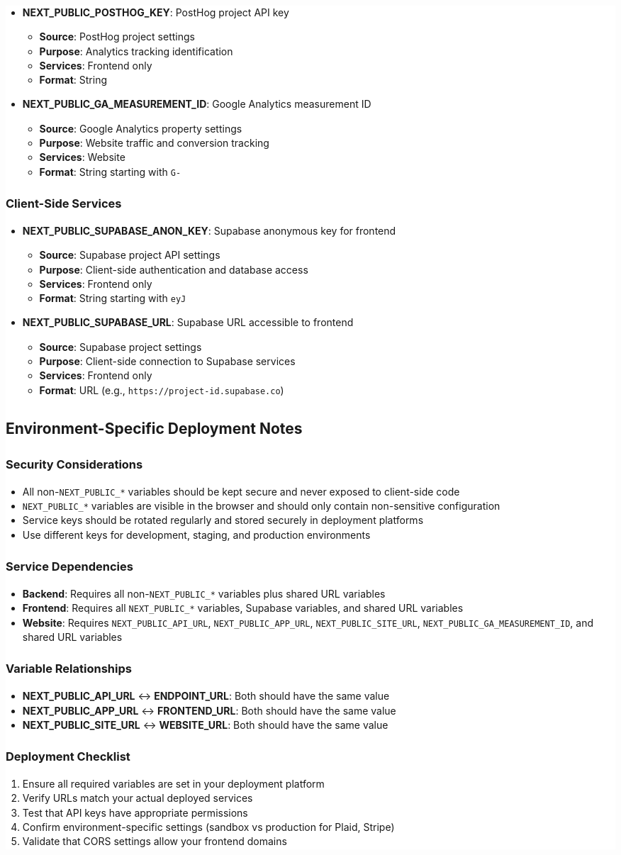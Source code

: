 - **NEXT_PUBLIC_POSTHOG_KEY**: PostHog project API key
  - **Source**: PostHog project settings
  - **Purpose**: Analytics tracking identification
  - **Services**: Frontend only
  - **Format**: String

- **NEXT_PUBLIC_GA_MEASUREMENT_ID**: Google Analytics measurement ID
  - **Source**: Google Analytics property settings
  - **Purpose**: Website traffic and conversion tracking
  - **Services**: Website
  - **Format**: String starting with `G-`

### Client-Side Services
- **NEXT_PUBLIC_SUPABASE_ANON_KEY**: Supabase anonymous key for frontend
  - **Source**: Supabase project API settings
  - **Purpose**: Client-side authentication and database access
  - **Services**: Frontend only
  - **Format**: String starting with `eyJ`

- **NEXT_PUBLIC_SUPABASE_URL**: Supabase URL accessible to frontend
  - **Source**: Supabase project settings
  - **Purpose**: Client-side connection to Supabase services
  - **Services**: Frontend only
  - **Format**: URL (e.g., `https://project-id.supabase.co`)

## Environment-Specific Deployment Notes

### Security Considerations
- All non-`NEXT_PUBLIC_*` variables should be kept secure and never exposed to client-side code
- `NEXT_PUBLIC_*` variables are visible in the browser and should only contain non-sensitive configuration
- Service keys should be rotated regularly and stored securely in deployment platforms
- Use different keys for development, staging, and production environments

### Service Dependencies
- **Backend**: Requires all non-`NEXT_PUBLIC_*` variables plus shared URL variables
- **Frontend**: Requires all `NEXT_PUBLIC_*` variables, Supabase variables, and shared URL variables  
- **Website**: Requires `NEXT_PUBLIC_API_URL`, `NEXT_PUBLIC_APP_URL`, `NEXT_PUBLIC_SITE_URL`, `NEXT_PUBLIC_GA_MEASUREMENT_ID`, and shared URL variables

### Variable Relationships
- **NEXT_PUBLIC_API_URL** ↔ **ENDPOINT_URL**: Both should have the same value
- **NEXT_PUBLIC_APP_URL** ↔ **FRONTEND_URL**: Both should have the same value  
- **NEXT_PUBLIC_SITE_URL** ↔ **WEBSITE_URL**: Both should have the same value

### Deployment Checklist
1. Ensure all required variables are set in your deployment platform
2. Verify URLs match your actual deployed services
3. Test that API keys have appropriate permissions
4. Confirm environment-specific settings (sandbox vs production for Plaid, Stripe)
5. Validate that CORS settings allow your frontend domains
